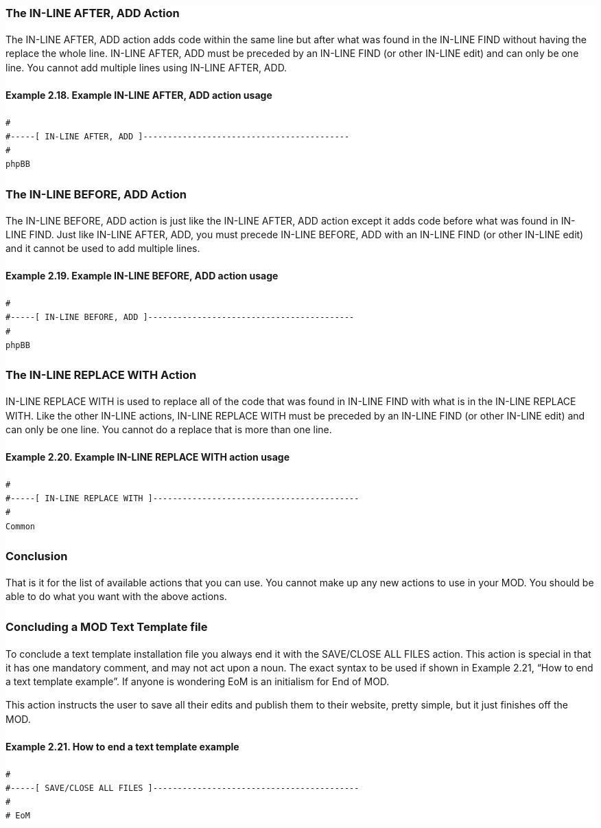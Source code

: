 ### The IN-LINE AFTER, ADD Action
The IN-LINE AFTER, ADD action adds code within the same line but after what was found in the IN-LINE FIND without having the replace the whole line. IN-LINE AFTER, ADD must be preceded by an IN-LINE FIND (or other IN-LINE edit) and can only be one line. You cannot add multiple lines using IN-LINE AFTER, ADD.

#### Example 2.18. Example IN-LINE AFTER, ADD action usage

```
#
#-----[ IN-LINE AFTER, ADD ]------------------------------------------
#
phpBB
```

### The IN-LINE BEFORE, ADD Action
The IN-LINE BEFORE, ADD action is just like the IN-LINE AFTER, ADD action except it adds code before what was found in IN-LINE FIND. Just like IN-LINE AFTER, ADD, you must precede IN-LINE BEFORE, ADD with an IN-LINE FIND (or other IN-LINE edit) and it cannot be used to add multiple lines.

#### Example 2.19. Example IN-LINE BEFORE, ADD action usage

```
#
#-----[ IN-LINE BEFORE, ADD ]------------------------------------------
#
phpBB
```

### The IN-LINE REPLACE WITH Action
IN-LINE REPLACE WITH is used to replace all of the code that was found in IN-LINE FIND with what is in the IN-LINE REPLACE WITH. Like the other IN-LINE actions, IN-LINE REPLACE WITH must be preceded by an IN-LINE FIND (or other IN-LINE edit) and can only be one line. You cannot do a replace that is more than one line.

#### Example 2.20. Example IN-LINE REPLACE WITH action usage

```
#
#-----[ IN-LINE REPLACE WITH ]------------------------------------------
#
Common
```

### Conclusion
That is it for the list of available actions that you can use. You cannot make up any new actions to use in your MOD. You should be able to do what you want with the above actions.

### Concluding a MOD Text Template file
To conclude a text template installation file you always end it with the SAVE/CLOSE ALL FILES action. This action is special in that it has one mandatory comment, and may not act upon a noun. The exact syntax to be used if shown in Example 2.21, “How to end a text template example”. If anyone is wondering EoM is an initialism for End of MOD.

This action instructs the user to save all their edits and publish them to their website, pretty simple, but it just finishes off the MOD.

#### Example 2.21. How to end a text template example

```
#
#-----[ SAVE/CLOSE ALL FILES ]------------------------------------------
#
# EoM
```